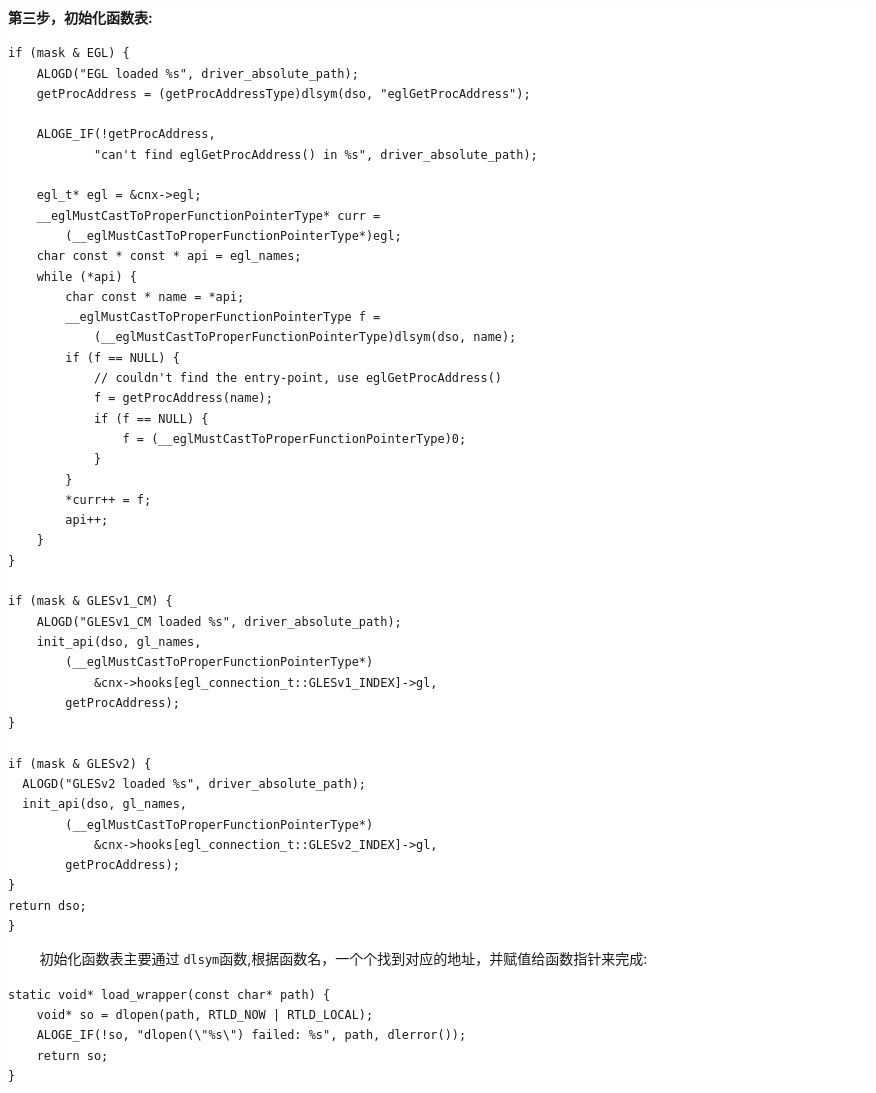 **第三步，初始化函数表:**

```
if (mask & EGL) {
    ALOGD("EGL loaded %s", driver_absolute_path);
    getProcAddress = (getProcAddressType)dlsym(dso, "eglGetProcAddress");

    ALOGE_IF(!getProcAddress,
            "can't find eglGetProcAddress() in %s", driver_absolute_path);

    egl_t* egl = &cnx->egl;
    __eglMustCastToProperFunctionPointerType* curr =
        (__eglMustCastToProperFunctionPointerType*)egl;
    char const * const * api = egl_names;
    while (*api) {
        char const * name = *api;
        __eglMustCastToProperFunctionPointerType f =
            (__eglMustCastToProperFunctionPointerType)dlsym(dso, name);
        if (f == NULL) {
            // couldn't find the entry-point, use eglGetProcAddress()
            f = getProcAddress(name);
            if (f == NULL) {
                f = (__eglMustCastToProperFunctionPointerType)0;
            }
        }
        *curr++ = f;
        api++;
    }
}

if (mask & GLESv1_CM) {
    ALOGD("GLESv1_CM loaded %s", driver_absolute_path);
    init_api(dso, gl_names,
        (__eglMustCastToProperFunctionPointerType*)
            &cnx->hooks[egl_connection_t::GLESv1_INDEX]->gl,
        getProcAddress);
}

if (mask & GLESv2) {
  ALOGD("GLESv2 loaded %s", driver_absolute_path);
  init_api(dso, gl_names,
        (__eglMustCastToProperFunctionPointerType*)
            &cnx->hooks[egl_connection_t::GLESv2_INDEX]->gl,
        getProcAddress);
}
return dso;
}
```

&nbsp;&nbsp;&nbsp;&nbsp;&nbsp;&nbsp;&nbsp;&nbsp;初始化函数表主要通过 `dlsym`函数,根据函数名，一个个找到对应的地址，并赋值给函数指针来完成:

```
static void* load_wrapper(const char* path) {
    void* so = dlopen(path, RTLD_NOW | RTLD_LOCAL);
    ALOGE_IF(!so, "dlopen(\"%s\") failed: %s", path, dlerror());
    return so;
}
```
